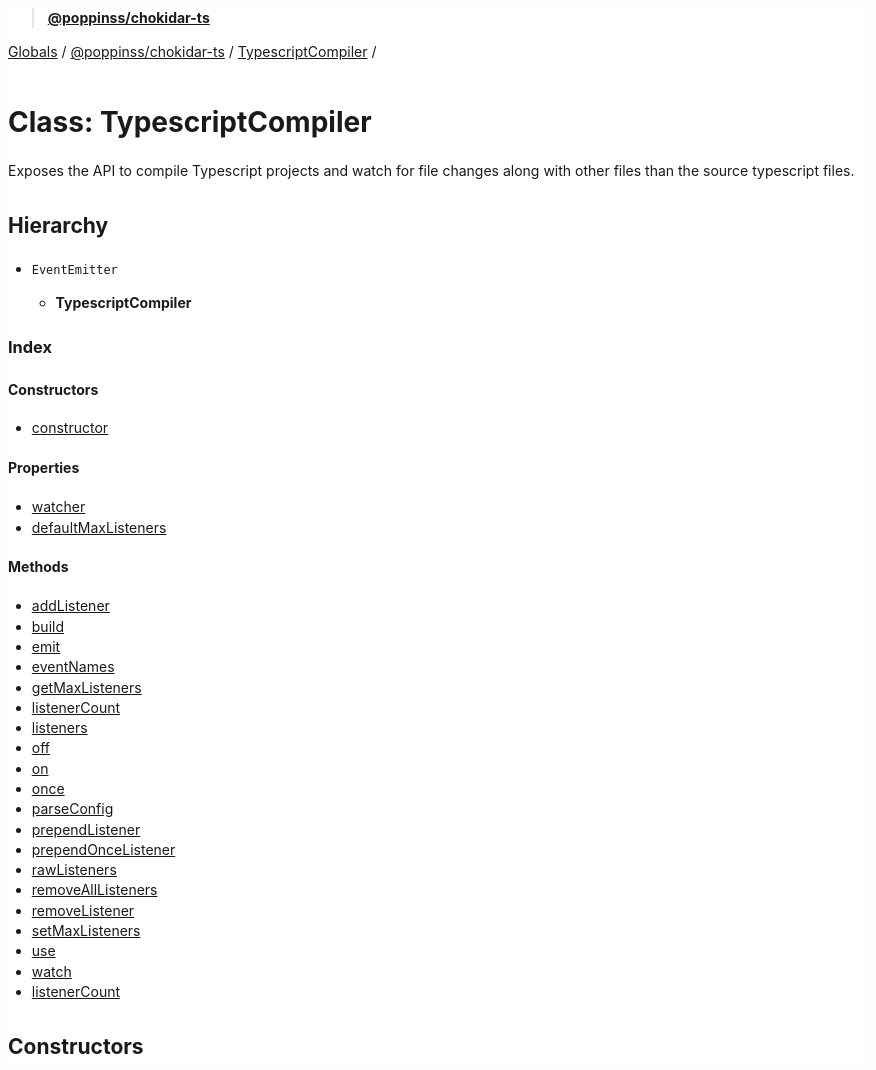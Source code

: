 > **[@poppinss/chokidar-ts](../README.md)**

[Globals](../README.md) / [@poppinss/chokidar-ts](../modules/_poppinss_chokidar_ts.md) / [TypescriptCompiler](_poppinss_chokidar_ts.typescriptcompiler.md) /

# Class: TypescriptCompiler

Exposes the API to compile Typescript projects and watch for file changes
along with other files than the source typescript files.

## Hierarchy

* `EventEmitter`

  * **TypescriptCompiler**

### Index

#### Constructors

* [constructor](_poppinss_chokidar_ts.typescriptcompiler.md#constructor)

#### Properties

* [watcher](_poppinss_chokidar_ts.typescriptcompiler.md#optional-watcher)
* [defaultMaxListeners](_poppinss_chokidar_ts.typescriptcompiler.md#static-defaultmaxlisteners)

#### Methods

* [addListener](_poppinss_chokidar_ts.typescriptcompiler.md#addlistener)
* [build](_poppinss_chokidar_ts.typescriptcompiler.md#build)
* [emit](_poppinss_chokidar_ts.typescriptcompiler.md#emit)
* [eventNames](_poppinss_chokidar_ts.typescriptcompiler.md#eventnames)
* [getMaxListeners](_poppinss_chokidar_ts.typescriptcompiler.md#getmaxlisteners)
* [listenerCount](_poppinss_chokidar_ts.typescriptcompiler.md#listenercount)
* [listeners](_poppinss_chokidar_ts.typescriptcompiler.md#listeners)
* [off](_poppinss_chokidar_ts.typescriptcompiler.md#off)
* [on](_poppinss_chokidar_ts.typescriptcompiler.md#on)
* [once](_poppinss_chokidar_ts.typescriptcompiler.md#once)
* [parseConfig](_poppinss_chokidar_ts.typescriptcompiler.md#parseconfig)
* [prependListener](_poppinss_chokidar_ts.typescriptcompiler.md#prependlistener)
* [prependOnceListener](_poppinss_chokidar_ts.typescriptcompiler.md#prependoncelistener)
* [rawListeners](_poppinss_chokidar_ts.typescriptcompiler.md#rawlisteners)
* [removeAllListeners](_poppinss_chokidar_ts.typescriptcompiler.md#removealllisteners)
* [removeListener](_poppinss_chokidar_ts.typescriptcompiler.md#removelistener)
* [setMaxListeners](_poppinss_chokidar_ts.typescriptcompiler.md#setmaxlisteners)
* [use](_poppinss_chokidar_ts.typescriptcompiler.md#use)
* [watch](_poppinss_chokidar_ts.typescriptcompiler.md#watch)
* [listenerCount](_poppinss_chokidar_ts.typescriptcompiler.md#static-listenercount)

## Constructors

